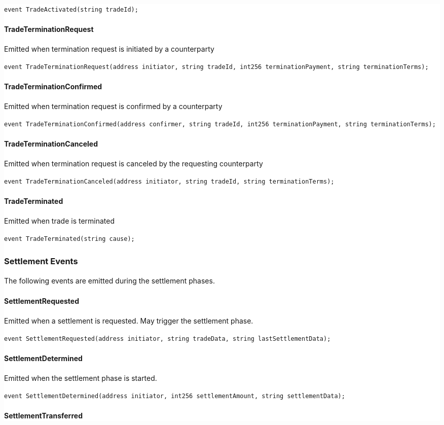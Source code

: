 ```solidity
event TradeActivated(string tradeId);
```

#### TradeTerminationRequest

Emitted when termination request is initiated by a counterparty

```solidity
event TradeTerminationRequest(address initiator, string tradeId, int256 terminationPayment, string terminationTerms);
```

#### TradeTerminationConfirmed

Emitted when termination request is confirmed by a counterparty

```solidity
event TradeTerminationConfirmed(address confirmer, string tradeId, int256 terminationPayment, string terminationTerms);
```

#### TradeTerminationCanceled

Emitted when termination request is canceled by the requesting counterparty

```solidity
event TradeTerminationCanceled(address initiator, string tradeId, string terminationTerms);
```

#### TradeTerminated

Emitted when trade is terminated

```solidity
event TradeTerminated(string cause);
```


### Settlement Events

The following events are emitted during the settlement phases.

#### SettlementRequested

Emitted when a settlement is requested. May trigger the settlement phase.

```solidity
event SettlementRequested(address initiator, string tradeData, string lastSettlementData);
```

#### SettlementDetermined

Emitted when the settlement phase is started.

```solidity
event SettlementDetermined(address initiator, int256 settlementAmount, string settlementData);
```

#### SettlementTransferred
